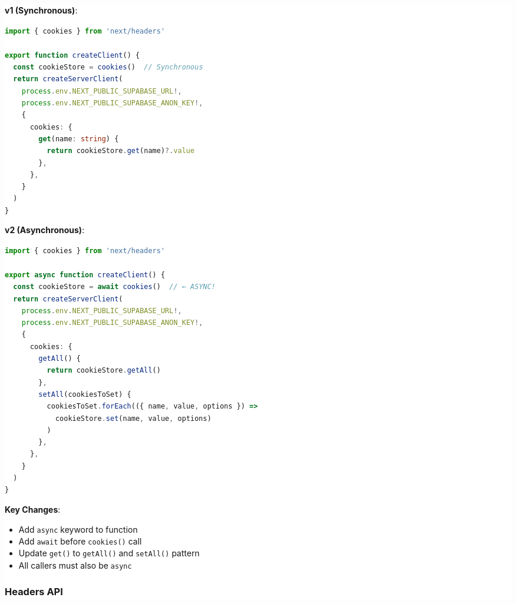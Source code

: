 **v1 (Synchronous)**:
```typescript
import { cookies } from 'next/headers'

export function createClient() {
  const cookieStore = cookies()  // Synchronous
  return createServerClient(
    process.env.NEXT_PUBLIC_SUPABASE_URL!,
    process.env.NEXT_PUBLIC_SUPABASE_ANON_KEY!,
    {
      cookies: {
        get(name: string) {
          return cookieStore.get(name)?.value
        },
      },
    }
  )
}
```

**v2 (Asynchronous)**:
```typescript
import { cookies } from 'next/headers'

export async function createClient() {
  const cookieStore = await cookies()  // ← ASYNC!
  return createServerClient(
    process.env.NEXT_PUBLIC_SUPABASE_URL!,
    process.env.NEXT_PUBLIC_SUPABASE_ANON_KEY!,
    {
      cookies: {
        getAll() {
          return cookieStore.getAll()
        },
        setAll(cookiesToSet) {
          cookiesToSet.forEach(({ name, value, options }) =>
            cookieStore.set(name, value, options)
          )
        },
      },
    }
  )
}
```

**Key Changes**:
- Add `async` keyword to function
- Add `await` before `cookies()` call
- Update `get()` to `getAll()` and `setAll()` pattern
- All callers must also be `async`

### Headers API

